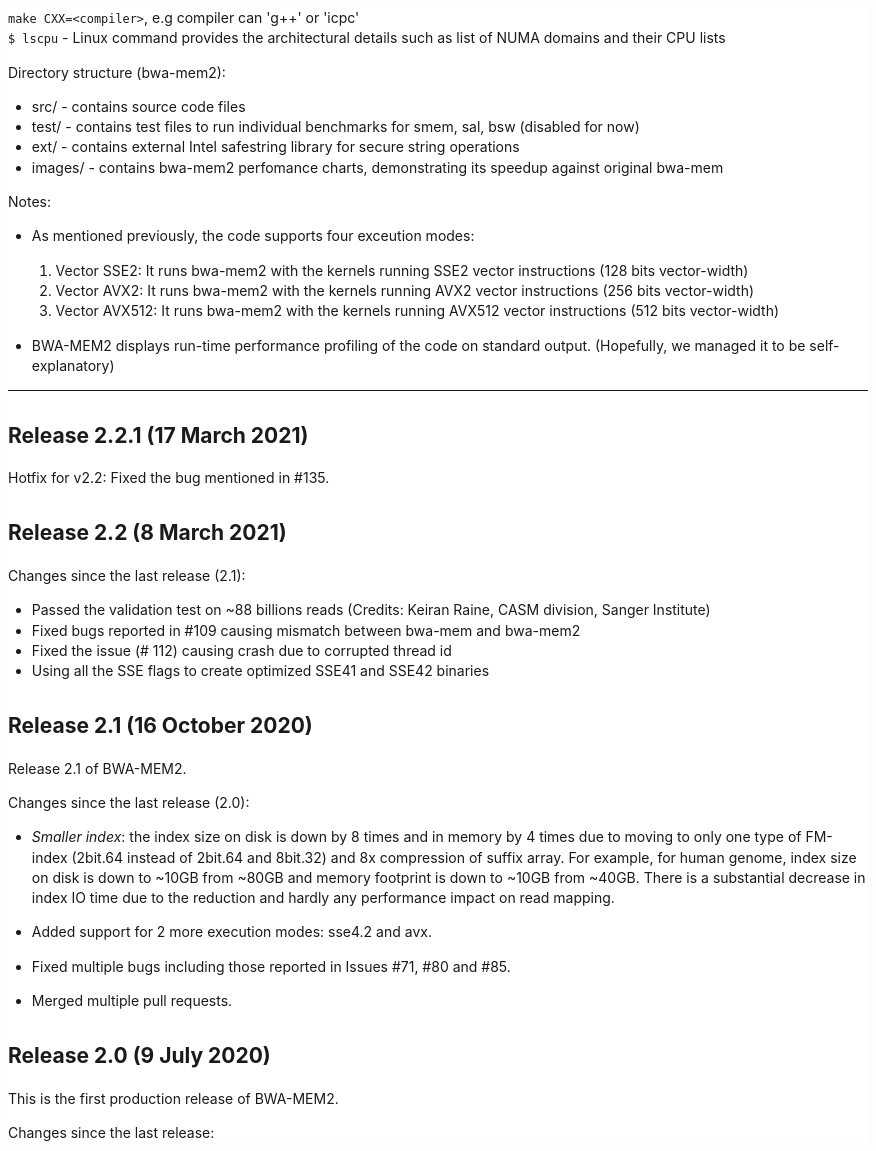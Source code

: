 ```make CXX=<compiler>```, e.g compiler can 'g++' or 'icpc'  
```$ lscpu``` - Linux command provides the architectural details such as list of NUMA domains and their CPU lists  


Directory structure (bwa-mem2):  
- src/ - contains source code files  
- test/ - contains test files to run individual benchmarks for smem, sal, bsw (disabled for now)  
- ext/ - contains external Intel safestring library for secure string operations  
- images/ - contains bwa-mem2 perfomance charts, demonstrating its speedup against original bwa-mem  


Notes:  
- As mentioned previously, the code supports four exceution modes:  
  1. Vector SSE2: It runs bwa-mem2 with the kernels running SSE2 vector instructions (128 bits vector-width)  
  2. Vector AVX2: It runs bwa-mem2 with the kernels running AVX2 vector instructions (256 bits vector-width)  
  3. Vector AVX512: It runs bwa-mem2 with the kernels running AVX512 vector instructions (512 bits vector-width)  

- BWA-MEM2 displays run-time performance profiling of the code on standard output. (Hopefully, we managed it to be self-explanatory)  

----------------------------------------------------------------------------------
Release 2.2.1 (17 March 2021)
---------------------------------
Hotfix for v2.2: Fixed the bug mentioned in #135.


Release 2.2 (8 March 2021)
---------------------------------
Changes since the last release (2.1):

* Passed the validation test on ~88 billions reads (Credits: Keiran Raine, CASM division, Sanger Institute)
* Fixed bugs reported in #109 causing mismatch between bwa-mem and bwa-mem2
* Fixed the issue (# 112) causing crash due to corrupted thread id 
* Using all the SSE flags to create optimized SSE41 and SSE42 binaries


Release 2.1 (16 October 2020)
---------------------------------
Release 2.1 of BWA-MEM2.

Changes since the last release (2.0):
* *Smaller index*: the index size on disk is down by 8 times and in memory by 4 times due to moving to only one type of FM-index (2bit.64 instead of 2bit.64 and 8bit.32) and 8x compression of suffix array. For example, for human genome, index size on disk is down to ~10GB from ~80GB and memory footprint is down to ~10GB from ~40GB. There is a substantial decrease in index IO time due to the reduction and hardly any performance impact on read mapping.

* Added support for 2 more execution modes: sse4.2 and avx.

* Fixed multiple bugs including those reported in Issues #71, #80 and #85.

* Merged multiple pull requests.


Release 2.0 (9 July 2020)
---------------------------------
This is the first production release of BWA-MEM2.

Changes since the last release:
```